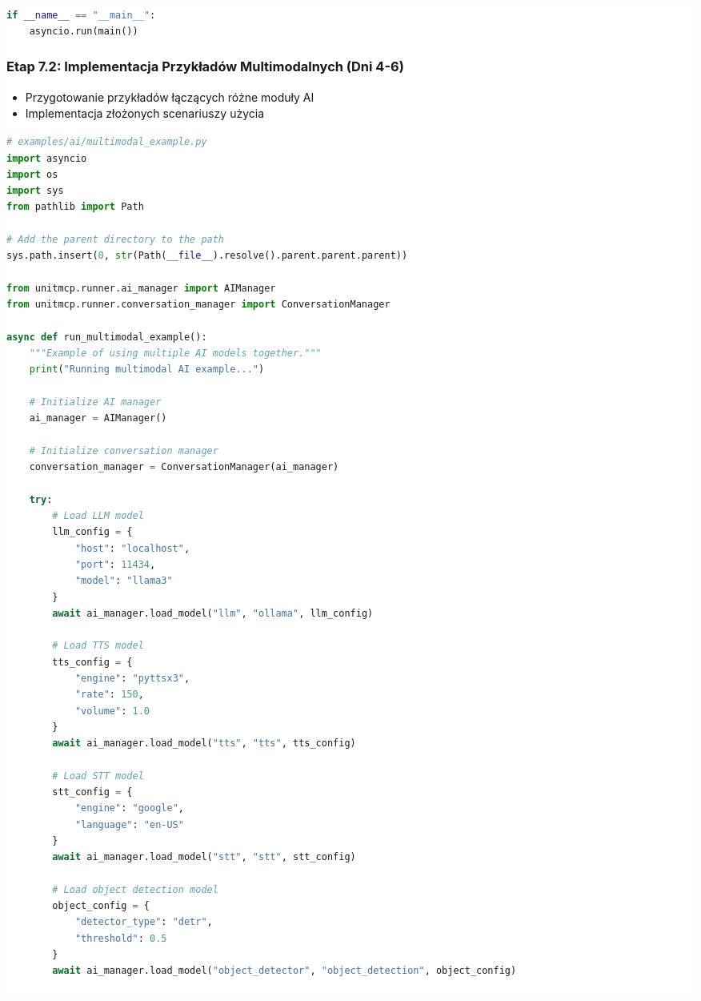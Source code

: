 ```python
if __name__ == "__main__":
    asyncio.run(main())
```

### Etap 7.2: Implementacja Przykładów Multimodalnych (Dni 4-6)
- Przygotowanie przykładów łączących różne moduły AI
- Implementacja złożonych scenariuszy użycia

```python
# examples/ai/multimodal_example.py
import asyncio
import os
import sys
from pathlib import Path

# Add the parent directory to the path
sys.path.insert(0, str(Path(__file__).resolve().parent.parent.parent))

from unitmcp.runner.ai_manager import AIManager
from unitmcp.runner.conversation_manager import ConversationManager

async def run_multimodal_example():
    """Example of using multiple AI models together."""
    print("Running multimodal AI example...")
    
    # Initialize AI manager
    ai_manager = AIManager()
    
    # Initialize conversation manager
    conversation_manager = ConversationManager(ai_manager)
    
    try:
        # Load LLM model
        llm_config = {
            "host": "localhost",
            "port": 11434,
            "model": "llama3"
        }
        await ai_manager.load_model("llm", "ollama", llm_config)
        
        # Load TTS model
        tts_config = {
            "engine": "pyttsx3",
            "rate": 150,
            "volume": 1.0
        }
        await ai_manager.load_model("tts", "tts", tts_config)
        
        # Load STT model
        stt_config = {
            "engine": "google",
            "language": "en-US"
        }
        await ai_manager.load_model("stt", "stt", stt_config)
        
        # Load object detection model
        object_config = {
            "detector_type": "detr",
            "threshold": 0.5
        }
        await ai_manager.load_model("object_detector", "object_detection", object_config)
        
```